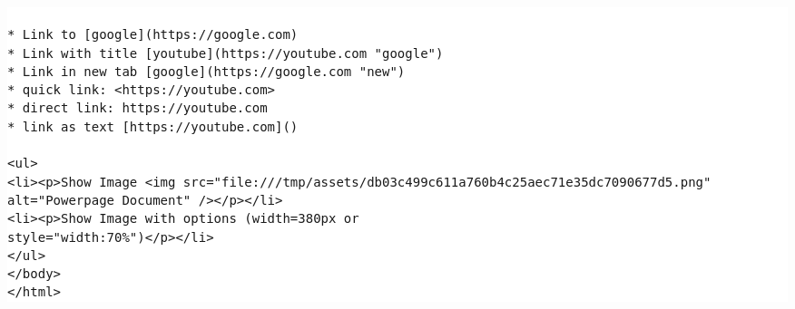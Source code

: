 <td><xmp>
* Link to [google](https://google.com)
* Link with title [youtube](https://youtube.com "google")
* Link in new tab [google](https://google.com "new")
* quick link: <https://youtube.com> 
* direct link: https://youtube.com   
* link as text [https://youtube.com]() 

* Show Image 
  ![Powerpage Document](pp-web-crawler.jpg)
       
* Show Image with options (width=380px or style="width:70%")

